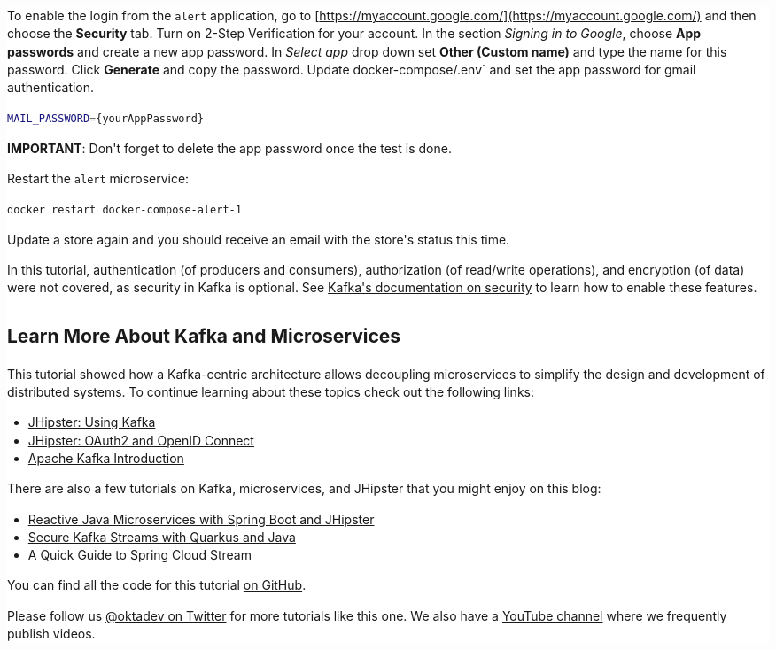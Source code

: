 To enable the login from the `alert` application, go to [https://myaccount.google.com/](https://myaccount.google.com/) and then choose the **Security** tab. Turn on 2-Step Verification for your account. In the section _Signing in to Google_, choose **App passwords** and create a new [app password](https://support.google.com/accounts/answer/185833). In _Select app_ drop down set **Other (Custom name)** and type the name for this password. Click **Generate** and copy the password. Update docker-compose/.env` and set the app password for gmail authentication.

```bash
MAIL_PASSWORD={yourAppPassword}
```

**IMPORTANT**: Don't forget to delete the app password once the test is done.

Restart the `alert` microservice:

```bash
docker restart docker-compose-alert-1
```

Update a store again and you should receive an email with the store's status this time.

In this tutorial, authentication (of producers and consumers), authorization (of read/write operations), and encryption (of data) were not covered, as security in Kafka is optional. See [Kafka's documentation on security](https://kafka.apache.org/documentation/#security) to learn how to enable these features.

## Learn More About Kafka and Microservices

This tutorial showed how a Kafka-centric architecture allows decoupling microservices to simplify the design and development of distributed systems. To continue learning about these topics check out the following links:

- [JHipster: Using Kafka](https://www.jhipster.tech/using-kafka/)
- [JHipster: OAuth2 and OpenID Connect](https://www.jhipster.tech/security/#-oauth2-and-openid-connect)
- [Apache Kafka Introduction](https://kafka.apache.org/intro)

There are also a few tutorials on Kafka, microservices, and JHipster that you might enjoy on this blog:

- [Reactive Java Microservices with Spring Boot and JHipster](/blog/2021/01/20/reactive-java-microservices)
- [Secure Kafka Streams with Quarkus and Java](/blog/2020/04/08/kafka-streams)
- [A Quick Guide to Spring Cloud Stream](/blog/2020/04/15/spring-cloud-stream)

You can find all the code for this tutorial [on GitHub](https://github.com/indiepopart/jhipster-kafka-cloud-stream).

Please follow us [@oktadev on Twitter](https://twitter.com/oktadev) for more tutorials like this one. We also have a [YouTube channel](https://www.youtube.com/c/oktadev) where we frequently publish videos.
